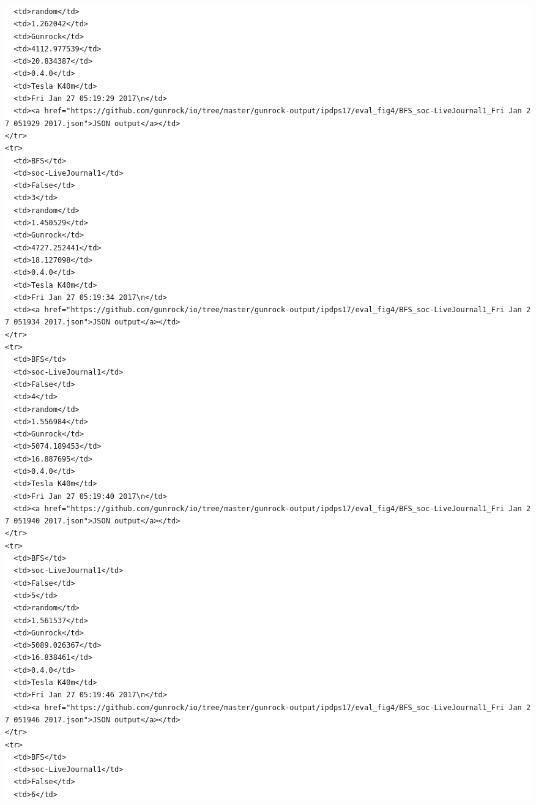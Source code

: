      <td>random</td>
      <td>1.262042</td>
      <td>Gunrock</td>
      <td>4112.977539</td>
      <td>20.834387</td>
      <td>0.4.0</td>
      <td>Tesla K40m</td>
      <td>Fri Jan 27 05:19:29 2017\n</td>
      <td><a href="https://github.com/gunrock/io/tree/master/gunrock-output/ipdps17/eval_fig4/BFS_soc-LiveJournal1_Fri Jan 27 051929 2017.json">JSON output</a></td>
    </tr>
    <tr>
      <td>BFS</td>
      <td>soc-LiveJournal1</td>
      <td>False</td>
      <td>3</td>
      <td>random</td>
      <td>1.450529</td>
      <td>Gunrock</td>
      <td>4727.252441</td>
      <td>18.127098</td>
      <td>0.4.0</td>
      <td>Tesla K40m</td>
      <td>Fri Jan 27 05:19:34 2017\n</td>
      <td><a href="https://github.com/gunrock/io/tree/master/gunrock-output/ipdps17/eval_fig4/BFS_soc-LiveJournal1_Fri Jan 27 051934 2017.json">JSON output</a></td>
    </tr>
    <tr>
      <td>BFS</td>
      <td>soc-LiveJournal1</td>
      <td>False</td>
      <td>4</td>
      <td>random</td>
      <td>1.556984</td>
      <td>Gunrock</td>
      <td>5074.189453</td>
      <td>16.887695</td>
      <td>0.4.0</td>
      <td>Tesla K40m</td>
      <td>Fri Jan 27 05:19:40 2017\n</td>
      <td><a href="https://github.com/gunrock/io/tree/master/gunrock-output/ipdps17/eval_fig4/BFS_soc-LiveJournal1_Fri Jan 27 051940 2017.json">JSON output</a></td>
    </tr>
    <tr>
      <td>BFS</td>
      <td>soc-LiveJournal1</td>
      <td>False</td>
      <td>5</td>
      <td>random</td>
      <td>1.561537</td>
      <td>Gunrock</td>
      <td>5089.026367</td>
      <td>16.838461</td>
      <td>0.4.0</td>
      <td>Tesla K40m</td>
      <td>Fri Jan 27 05:19:46 2017\n</td>
      <td><a href="https://github.com/gunrock/io/tree/master/gunrock-output/ipdps17/eval_fig4/BFS_soc-LiveJournal1_Fri Jan 27 051946 2017.json">JSON output</a></td>
    </tr>
    <tr>
      <td>BFS</td>
      <td>soc-LiveJournal1</td>
      <td>False</td>
      <td>6</td>